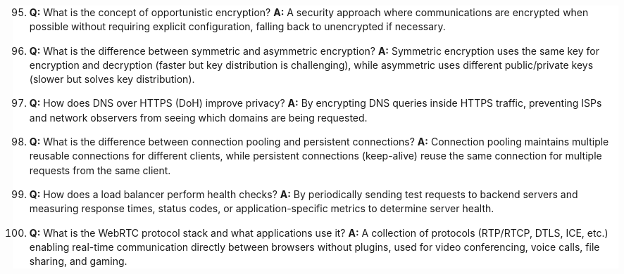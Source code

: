 95. **Q:** What is the concept of opportunistic encryption?
    **A:** A security approach where communications are encrypted when possible without requiring explicit configuration, falling back to unencrypted if necessary.

96. **Q:** What is the difference between symmetric and asymmetric encryption?
    **A:** Symmetric encryption uses the same key for encryption and decryption (faster but key distribution is challenging), while asymmetric uses different public/private keys (slower but solves key distribution).

97. **Q:** How does DNS over HTTPS (DoH) improve privacy?
    **A:** By encrypting DNS queries inside HTTPS traffic, preventing ISPs and network observers from seeing which domains are being requested.

98. **Q:** What is the difference between connection pooling and persistent connections?
    **A:** Connection pooling maintains multiple reusable connections for different clients, while persistent connections (keep-alive) reuse the same connection for multiple requests from the same client.

99. **Q:** How does a load balancer perform health checks?
    **A:** By periodically sending test requests to backend servers and measuring response times, status codes, or application-specific metrics to determine server health.

100. **Q:** What is the WebRTC protocol stack and what applications use it?
     **A:** A collection of protocols (RTP/RTCP, DTLS, ICE, etc.) enabling real-time communication directly between browsers without plugins, used for video conferencing, voice calls, file sharing, and gaming.